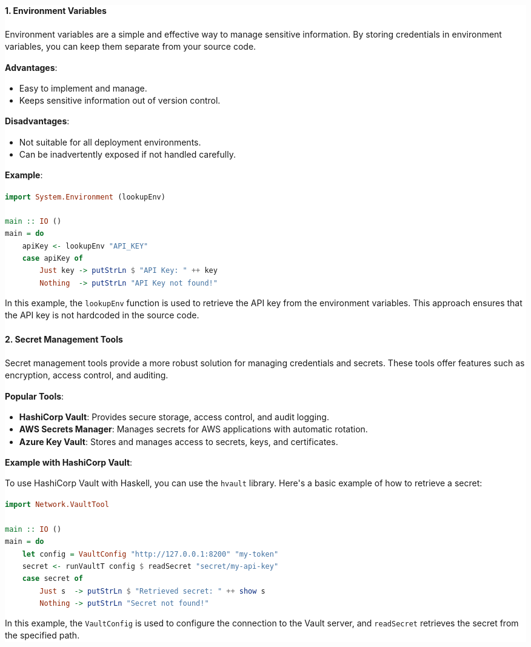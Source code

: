 #### 1. Environment Variables

Environment variables are a simple and effective way to manage sensitive information. By storing credentials in environment variables, you can keep them separate from your source code.

**Advantages**:
- Easy to implement and manage.
- Keeps sensitive information out of version control.

**Disadvantages**:
- Not suitable for all deployment environments.
- Can be inadvertently exposed if not handled carefully.

**Example**:

```haskell
import System.Environment (lookupEnv)

main :: IO ()
main = do
    apiKey <- lookupEnv "API_KEY"
    case apiKey of
        Just key -> putStrLn $ "API Key: " ++ key
        Nothing  -> putStrLn "API Key not found!"
```

In this example, the `lookupEnv` function is used to retrieve the API key from the environment variables. This approach ensures that the API key is not hardcoded in the source code.

#### 2. Secret Management Tools

Secret management tools provide a more robust solution for managing credentials and secrets. These tools offer features such as encryption, access control, and auditing.

**Popular Tools**:
- **HashiCorp Vault**: Provides secure storage, access control, and audit logging.
- **AWS Secrets Manager**: Manages secrets for AWS applications with automatic rotation.
- **Azure Key Vault**: Stores and manages access to secrets, keys, and certificates.

**Example with HashiCorp Vault**:

To use HashiCorp Vault with Haskell, you can use the `hvault` library. Here's a basic example of how to retrieve a secret:

```haskell
import Network.VaultTool

main :: IO ()
main = do
    let config = VaultConfig "http://127.0.0.1:8200" "my-token"
    secret <- runVaultT config $ readSecret "secret/my-api-key"
    case secret of
        Just s  -> putStrLn $ "Retrieved secret: " ++ show s
        Nothing -> putStrLn "Secret not found!"
```

In this example, the `VaultConfig` is used to configure the connection to the Vault server, and `readSecret` retrieves the secret from the specified path.
